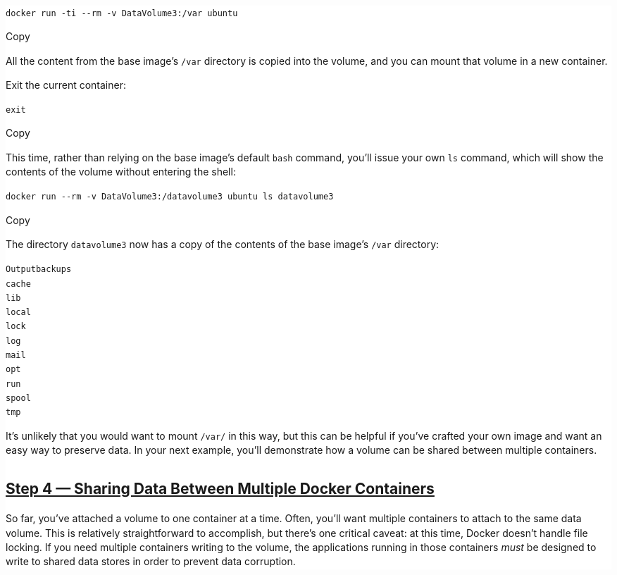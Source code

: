 ```
docker run -ti --rm -v DataVolume3:/var ubuntu
```

Copy

All the content from the base image’s `/var` directory is copied into the volume, and you can mount that volume in a new container.

Exit the current container:

```
exit
```

Copy

This time, rather than relying on the base image’s default `bash` command, you’ll issue your own `ls` command, which will show the contents of the volume without entering the shell:

```
docker run --rm -v DataVolume3:/datavolume3 ubuntu ls datavolume3
```

Copy

The directory `datavolume3` now has a copy of the contents of the base image’s `/var` directory:

```
Outputbackups
cache
lib
local
lock
log
mail
opt
run
spool
tmp
```

It’s unlikely that you would want to mount `/var/` in this way, but this can be helpful if you’ve crafted your own image and want an easy way to preserve data. In your next example, you’ll demonstrate how a volume can be shared between multiple containers.

## [Step 4 — Sharing Data Between Multiple Docker Containers](https://www.digitalocean.com/community/tutorials/how-to-share-data-between-docker-containers-on-ubuntu-22-04#step-4-sharing-data-between-multiple-docker-containers)[](https://www.digitalocean.com/community/tutorials/how-to-share-data-between-docker-containers-on-ubuntu-22-04#step-4-sharing-data-between-multiple-docker-containers)

So far, you’ve attached a volume to one container at a time. Often, you’ll want multiple containers to attach to the same data volume. This is relatively straightforward to accomplish, but there’s one critical caveat: at this time, Docker doesn’t handle file locking. If you need multiple containers writing to the volume, the applications running in those containers *must* be designed to write to shared data stores in order to prevent data corruption.
